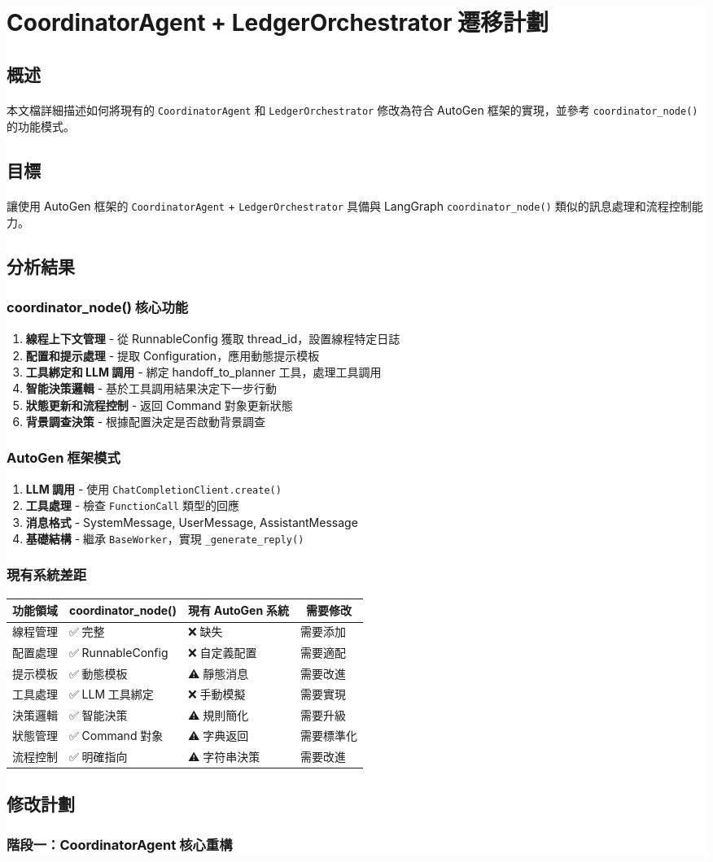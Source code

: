 # CoordinatorAgent + LedgerOrchestrator 遷移計劃

## 概述

本文檔詳細描述如何將現有的 `CoordinatorAgent` 和 `LedgerOrchestrator` 修改為符合 AutoGen 框架的實現，並參考 `coordinator_node()` 的功能模式。

## 目標

讓使用 AutoGen 框架的 `CoordinatorAgent` + `LedgerOrchestrator` 具備與 LangGraph `coordinator_node()` 類似的訊息處理和流程控制能力。

## 分析結果

### coordinator_node() 核心功能
1. **線程上下文管理** - 從 RunnableConfig 獲取 thread_id，設置線程特定日誌
2. **配置和提示處理** - 提取 Configuration，應用動態提示模板
3. **工具綁定和 LLM 調用** - 綁定 handoff_to_planner 工具，處理工具調用
4. **智能決策邏輯** - 基於工具調用結果決定下一步行動
5. **狀態更新和流程控制** - 返回 Command 對象更新狀態
6. **背景調查決策** - 根據配置決定是否啟動背景調查

### AutoGen 框架模式
1. **LLM 調用** - 使用 `ChatCompletionClient.create()`
2. **工具處理** - 檢查 `FunctionCall` 類型的回應
3. **消息格式** - SystemMessage, UserMessage, AssistantMessage
4. **基礎結構** - 繼承 `BaseWorker`，實現 `_generate_reply()`

### 現有系統差距
| 功能領域 | coordinator_node() | 現有 AutoGen 系統 | 需要修改 |
|----------|-------------------|------------------|----------|
| 線程管理 | ✅ 完整 | ❌ 缺失 | 需要添加 |
| 配置處理 | ✅ RunnableConfig | ❌ 自定義配置 | 需要適配 |
| 提示模板 | ✅ 動態模板 | ⚠️ 靜態消息 | 需要改進 |
| 工具處理 | ✅ LLM 工具綁定 | ❌ 手動模擬 | 需要實現 |
| 決策邏輯 | ✅ 智能決策 | ⚠️ 規則簡化 | 需要升級 |
| 狀態管理 | ✅ Command 對象 | ⚠️ 字典返回 | 需要標準化 |
| 流程控制 | ✅ 明確指向 | ⚠️ 字符串決策 | 需要改進 |

## 修改計劃

### 階段一：CoordinatorAgent 核心重構
